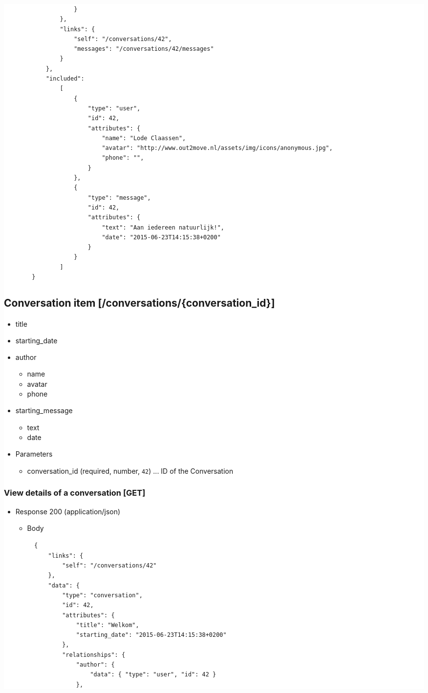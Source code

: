                         }
                    },
                    "links": {
                        "self": "/conversations/42",
                        "messages": "/conversations/42/messages"
                    }
                },
                "included":
                    [
                        {
                            "type": "user",
                            "id": 42,
                            "attributes": {
                                "name": "Lode Claassen",
                                "avatar": "http://www.out2move.nl/assets/img/icons/anonymous.jpg",
                                "phone": "",
                            }
                        },
                        {
                            "type": "message",
                            "id": 42,
                            "attributes": {
                                "text": "Aan iedereen natuurlijk!",
                                "date": "2015-06-23T14:15:38+0200"
                            }
                        }
                    ]
            }

## Conversation item [/conversations/{conversation_id}]

+ title
+ starting_date
+ author
    + name
    + avatar
    + phone
+ starting_message
    + text
    + date

+ Parameters
    + conversation_id (required, number, `42`) ... ID of the Conversation

### View details of a conversation [GET]

+ Response 200 (application/json)

    + Body

            {
                "links": {
                    "self": "/conversations/42"
                },
                "data": {
                    "type": "conversation",
                    "id": 42,
                    "attributes": {
                        "title": "Welkom",
                        "starting_date": "2015-06-23T14:15:38+0200"
                    },
                    "relationships": {
                        "author": {
                            "data": { "type": "user", "id": 42 }
                        },